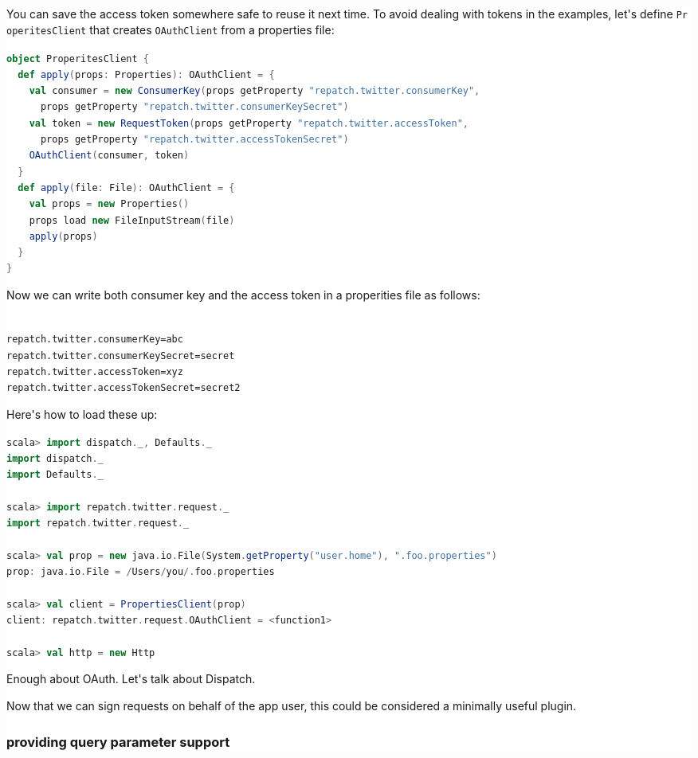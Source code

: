 You can save the access token somewhere safe to reuse it next time. To avoid dealing with tokens in the examples, let's define `ProperitesClient` that creates `OAuthClient` from a properties file:

```scala
object ProperitesClient {
  def apply(props: Properties): OAuthClient = {
    val consumer = new ConsumerKey(props getProperty "repatch.twitter.consumerKey",
      props getProperty "repatch.twitter.consumerKeySecret")
    val token = new RequestToken(props getProperty "repatch.twitter.accessToken",
      props getProperty "repatch.twitter.accessTokenSecret")
    OAuthClient(consumer, token)
  }
  def apply(file: File): OAuthClient = {
    val props = new Properties()
    props load new FileInputStream(file)
    apply(props)
  }
}
```

Now we can write both consumer key and the access token in a properities file as follows:

<code>
repatch.twitter.consumerKey=abc
repatch.twitter.consumerKeySecret=secret
repatch.twitter.accessToken=xyz
repatch.twitter.accessTokenSecret=secret2
</code>

Here's how to load these up:

```scala
scala> import dispatch._, Defaults._
import dispatch._
import Defaults._

scala> import repatch.twitter.request._
import repatch.twitter.request._

scala> val prop = new java.io.File(System.getProperty("user.home"), ".foo.properties")
prop: java.io.File = /Users/you/.foo.properties

scala> val client = PropertiesClient(prop)
client: repatch.twitter.request.OAuthClient = <function1>

scala> val http = new Http
```

Enough about OAuth. Let's talk about Dispatch.

Now that we can sign requests on behalf of the app user, this could be considered a minimally useful plugin.

### providing query parameter support
